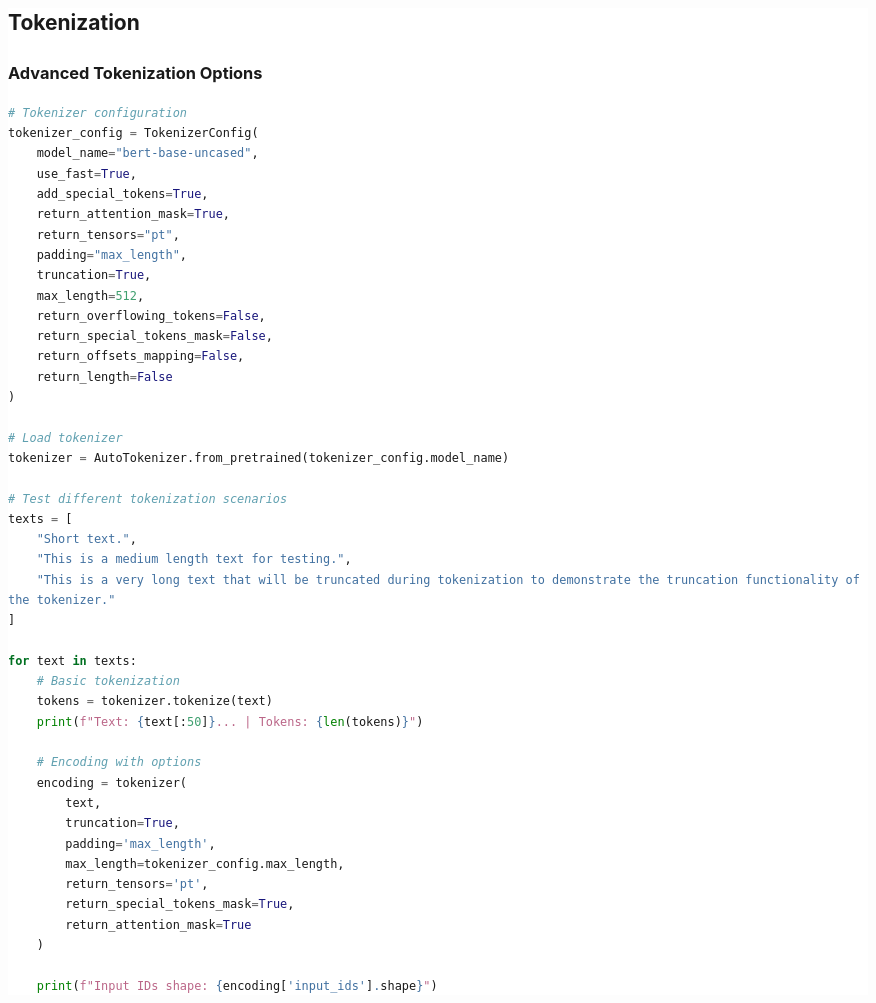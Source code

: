 ## Tokenization

### Advanced Tokenization Options

```python
# Tokenizer configuration
tokenizer_config = TokenizerConfig(
    model_name="bert-base-uncased",
    use_fast=True,
    add_special_tokens=True,
    return_attention_mask=True,
    return_tensors="pt",
    padding="max_length",
    truncation=True,
    max_length=512,
    return_overflowing_tokens=False,
    return_special_tokens_mask=False,
    return_offsets_mapping=False,
    return_length=False
)

# Load tokenizer
tokenizer = AutoTokenizer.from_pretrained(tokenizer_config.model_name)

# Test different tokenization scenarios
texts = [
    "Short text.",
    "This is a medium length text for testing.",
    "This is a very long text that will be truncated during tokenization to demonstrate the truncation functionality of the tokenizer."
]

for text in texts:
    # Basic tokenization
    tokens = tokenizer.tokenize(text)
    print(f"Text: {text[:50]}... | Tokens: {len(tokens)}")
    
    # Encoding with options
    encoding = tokenizer(
        text,
        truncation=True,
        padding='max_length',
        max_length=tokenizer_config.max_length,
        return_tensors='pt',
        return_special_tokens_mask=True,
        return_attention_mask=True
    )
    
    print(f"Input IDs shape: {encoding['input_ids'].shape}")
```
